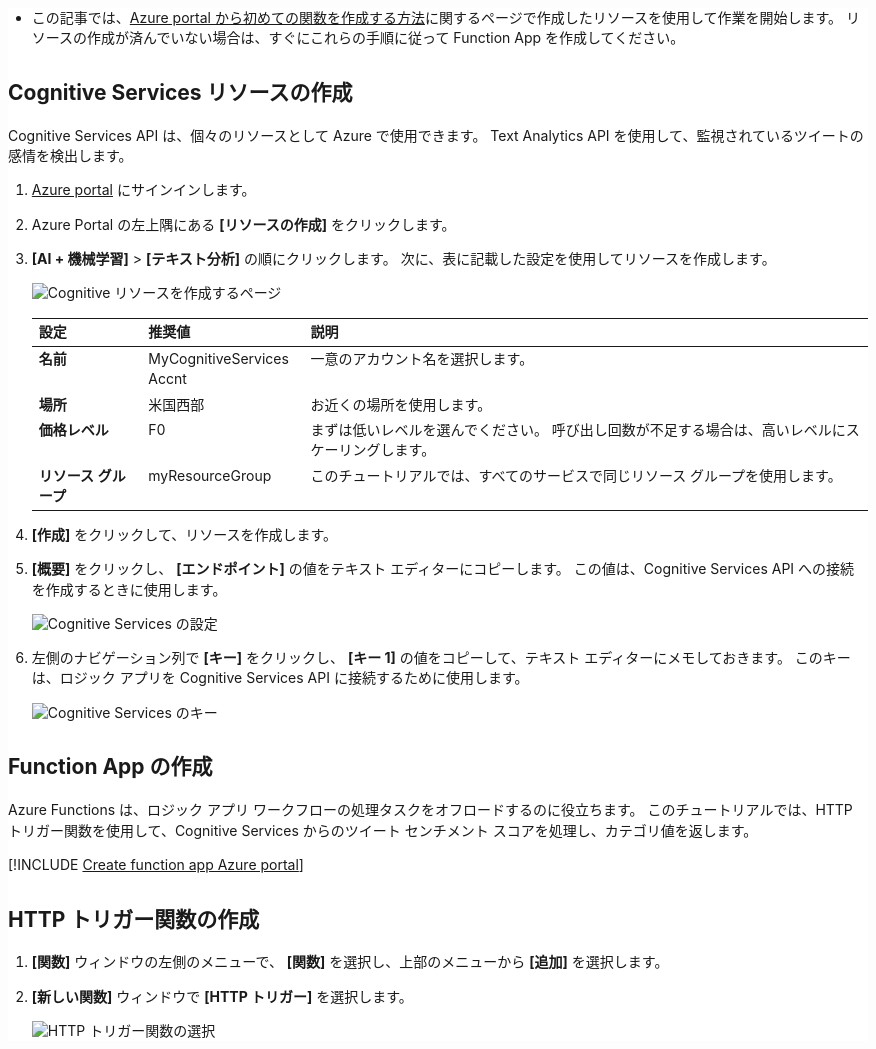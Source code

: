 + この記事では、[Azure portal から初めての関数を作成する方法](./functions-get-started.md)に関するページで作成したリソースを使用して作業を開始します。
リソースの作成が済んでいない場合は、すぐにこれらの手順に従って Function App を作成してください。

## <a name="create-a-cognitive-services-resource"></a>Cognitive Services リソースの作成

Cognitive Services API は、個々のリソースとして Azure で使用できます。 Text Analytics API を使用して、監視されているツイートの感情を検出します。

1. [Azure portal](https://portal.azure.com/) にサインインします。

2. Azure Portal の左上隅にある **[リソースの作成]** をクリックします。

3. **[AI + 機械学習]**  >  **[テキスト分析]** の順にクリックします。 次に、表に記載した設定を使用してリソースを作成します。

    ![Cognitive リソースを作成するページ](media/functions-twitter-email/01-create-text-analytics.png)

    | 設定      |  推奨値   | 説明                                        |
    | --- | --- | --- |
    | **名前** | MyCognitiveServicesAccnt | 一意のアカウント名を選択します。 |
    | **場所** | 米国西部 | お近くの場所を使用します。 |
    | **価格レベル** | F0 | まずは低いレベルを選んでください。 呼び出し回数が不足する場合は、高いレベルにスケーリングします。|
    | **リソース グループ** | myResourceGroup | このチュートリアルでは、すべてのサービスで同じリソース グループを使用します。|

4. **[作成]** をクリックして、リソースを作成します。 

5. **[概要]** をクリックし、 **[エンドポイント]** の値をテキスト エディターにコピーします。 この値は、Cognitive Services API への接続を作成するときに使用します。

    ![Cognitive Services の設定](media/functions-twitter-email/02-cognitive-services.png)

6. 左側のナビゲーション列で **[キー]** をクリックし、 **[キー 1]** の値をコピーして、テキスト エディターにメモしておきます。 このキーは、ロジック アプリを Cognitive Services API に接続するために使用します。 
 
    ![Cognitive Services のキー](media/functions-twitter-email/03-cognitive-serviecs-keys.png)

## <a name="create-the-function-app"></a>Function App の作成

Azure Functions は、ロジック アプリ ワークフローの処理タスクをオフロードするのに役立ちます。 このチュートリアルでは、HTTP トリガー関数を使用して、Cognitive Services からのツイート センチメント スコアを処理し、カテゴリ値を返します。  

[!INCLUDE [Create function app Azure portal](../../includes/functions-create-function-app-portal.md)]

## <a name="create-an-http-trigger-function"></a>HTTP トリガー関数の作成  

1. **[関数]** ウィンドウの左側のメニューで、 **[関数]** を選択し、上部のメニューから **[追加]** を選択します。

2. **[新しい関数]** ウィンドウで **[HTTP トリガー]** を選択します。

    ![HTTP トリガー関数の選択](./media/functions-twitter-email/06-function-http-trigger.png)
